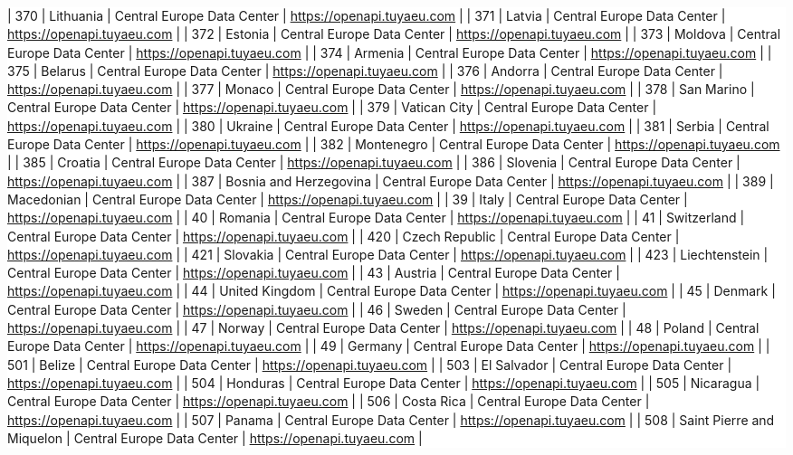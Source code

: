 | 370      | Lithuania     | Central Europe Data Center  | https://openapi.tuyaeu.com |
| 371      | Latvia        | Central Europe Data Center  | https://openapi.tuyaeu.com |
| 372      | Estonia       | Central Europe Data Center  | https://openapi.tuyaeu.com |
| 373      | Moldova       | Central Europe Data Center  | https://openapi.tuyaeu.com |
| 374      | Armenia       | Central Europe Data Center  | https://openapi.tuyaeu.com |
| 375      | Belarus       | Central Europe Data Center  | https://openapi.tuyaeu.com |
| 376      | Andorra       | Central Europe Data Center  | https://openapi.tuyaeu.com |
| 377      | Monaco        | Central Europe Data Center  | https://openapi.tuyaeu.com |
| 378      | San Marino    | Central Europe Data Center  | https://openapi.tuyaeu.com |
| 379      | Vatican City  | Central Europe Data Center  | https://openapi.tuyaeu.com |
| 380      | Ukraine       | Central Europe Data Center  | https://openapi.tuyaeu.com |
| 381      | Serbia        | Central Europe Data Center  | https://openapi.tuyaeu.com |
| 382      | Montenegro    | Central Europe Data Center  | https://openapi.tuyaeu.com |
| 385      | Croatia       | Central Europe Data Center  | https://openapi.tuyaeu.com |
| 386      | Slovenia      | Central Europe Data Center  | https://openapi.tuyaeu.com |
| 387      | Bosnia and Herzegovina | Central Europe Data Center  | https://openapi.tuyaeu.com |
| 389      | Macedonian    | Central Europe Data Center  | https://openapi.tuyaeu.com |
| 39       | Italy         | Central Europe Data Center  | https://openapi.tuyaeu.com |
| 40       | Romania       | Central Europe Data Center  | https://openapi.tuyaeu.com |
| 41       | Switzerland   | Central Europe Data Center  | https://openapi.tuyaeu.com |
| 420      | Czech Republic | Central Europe Data Center  | https://openapi.tuyaeu.com |
| 421      | Slovakia      | Central Europe Data Center  | https://openapi.tuyaeu.com |
| 423      | Liechtenstein | Central Europe Data Center  | https://openapi.tuyaeu.com |
| 43       | Austria       | Central Europe Data Center  | https://openapi.tuyaeu.com |
| 44       | United Kingdom | Central Europe Data Center  | https://openapi.tuyaeu.com |
| 45       | Denmark       | Central Europe Data Center  | https://openapi.tuyaeu.com |
| 46       | Sweden        | Central Europe Data Center  | https://openapi.tuyaeu.com |
| 47       | Norway        | Central Europe Data Center  | https://openapi.tuyaeu.com |
| 48       | Poland        | Central Europe Data Center  | https://openapi.tuyaeu.com |
| 49       | Germany       | Central Europe Data Center  | https://openapi.tuyaeu.com |
| 501      | Belize        | Central Europe Data Center  | https://openapi.tuyaeu.com |
| 503      | El Salvador   | Central Europe Data Center  | https://openapi.tuyaeu.com |
| 504      | Honduras      | Central Europe Data Center  | https://openapi.tuyaeu.com |
| 505      | Nicaragua     | Central Europe Data Center  | https://openapi.tuyaeu.com |
| 506      | Costa Rica    | Central Europe Data Center  | https://openapi.tuyaeu.com |
| 507      | Panama        | Central Europe Data Center  | https://openapi.tuyaeu.com |
| 508      | Saint Pierre and Miquelon              | Central Europe Data Center  | https://openapi.tuyaeu.com |